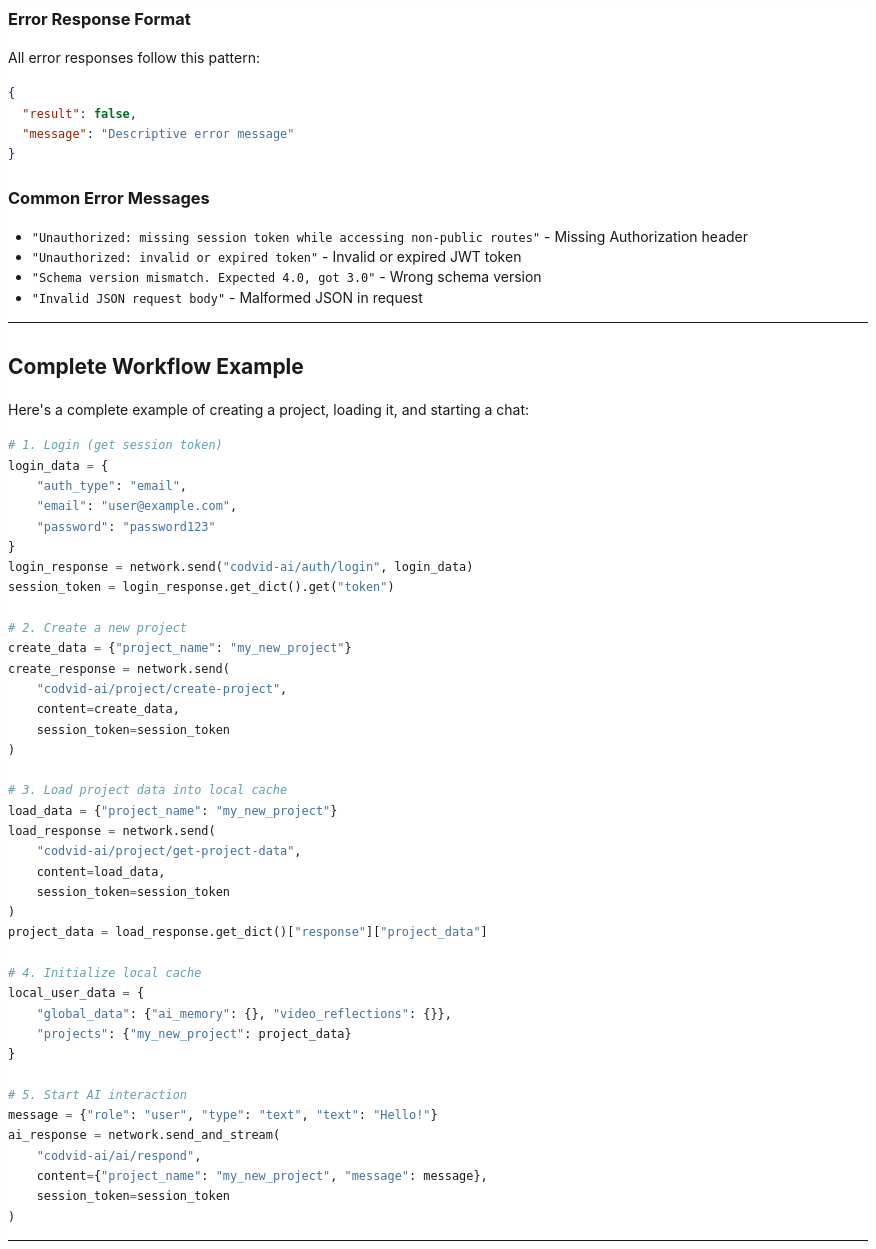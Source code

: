 ### Error Response Format
All error responses follow this pattern:
```json
{
  "result": false,
  "message": "Descriptive error message"
}
```

### Common Error Messages
- `"Unauthorized: missing session token while accessing non-public routes"` - Missing Authorization header
- `"Unauthorized: invalid or expired token"` - Invalid or expired JWT token
- `"Schema version mismatch. Expected 4.0, got 3.0"` - Wrong schema version
- `"Invalid JSON request body"` - Malformed JSON in request

---

## Complete Workflow Example

Here's a complete example of creating a project, loading it, and starting a chat:

```python
# 1. Login (get session token)
login_data = {
    "auth_type": "email",
    "email": "user@example.com", 
    "password": "password123"
}
login_response = network.send("codvid-ai/auth/login", login_data)
session_token = login_response.get_dict().get("token")

# 2. Create a new project
create_data = {"project_name": "my_new_project"}
create_response = network.send(
    "codvid-ai/project/create-project", 
    content=create_data, 
    session_token=session_token
)

# 3. Load project data into local cache
load_data = {"project_name": "my_new_project"}
load_response = network.send(
    "codvid-ai/project/get-project-data", 
    content=load_data, 
    session_token=session_token
)
project_data = load_response.get_dict()["response"]["project_data"]

# 4. Initialize local cache
local_user_data = {
    "global_data": {"ai_memory": {}, "video_reflections": {}},
    "projects": {"my_new_project": project_data}
}

# 5. Start AI interaction
message = {"role": "user", "type": "text", "text": "Hello!"}
ai_response = network.send_and_stream(
    "codvid-ai/ai/respond",
    content={"project_name": "my_new_project", "message": message},
    session_token=session_token
)
```

---